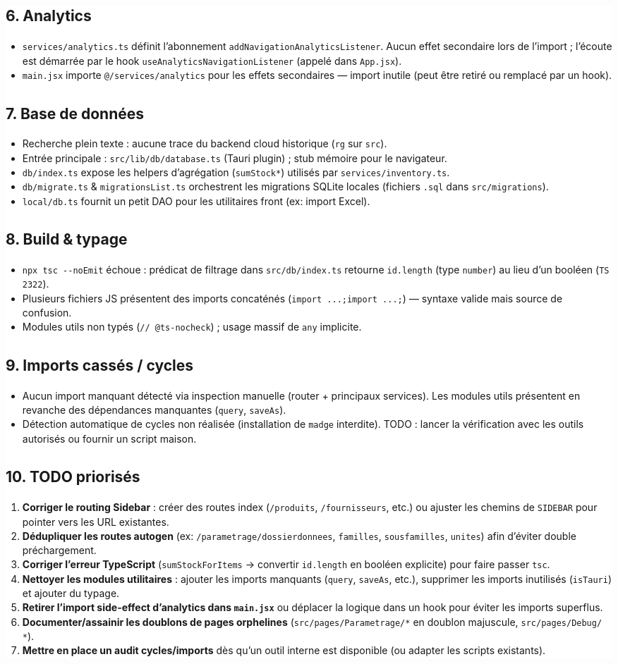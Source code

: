 ## 6. Analytics
- `services/analytics.ts` définit l’abonnement `addNavigationAnalyticsListener`. Aucun effet secondaire lors de l’import ; l’écoute est démarrée par le hook `useAnalyticsNavigationListener` (appelé dans `App.jsx`).
- `main.jsx` importe `@/services/analytics` pour les effets secondaires — import inutile (peut être retiré ou remplacé par un hook).

## 7. Base de données
- Recherche plein texte : aucune trace du backend cloud historique (`rg` sur `src`).
- Entrée principale : `src/lib/db/database.ts` (Tauri plugin) ; stub mémoire pour le navigateur.
- `db/index.ts` expose les helpers d’agrégation (`sumStock*`) utilisés par `services/inventory.ts`.
- `db/migrate.ts` & `migrationsList.ts` orchestrent les migrations SQLite locales (fichiers `.sql` dans `src/migrations`).
- `local/db.ts` fournit un petit DAO pour les utilitaires front (ex: import Excel).

## 8. Build & typage
- `npx tsc --noEmit` échoue : prédicat de filtrage dans `src/db/index.ts` retourne `id.length` (type `number`) au lieu d’un booléen (`TS2322`).
- Plusieurs fichiers JS présentent des imports concaténés (`import ...;import ...;`) — syntaxe valide mais source de confusion.
- Modules utils non typés (`// @ts-nocheck`) ; usage massif de `any` implicite.

## 9. Imports cassés / cycles
- Aucun import manquant détecté via inspection manuelle (router + principaux services). Les modules utils présentent en revanche des dépendances manquantes (`query`, `saveAs`).
- Détection automatique de cycles non réalisée (installation de `madge` interdite). TODO : lancer la vérification avec les outils autorisés ou fournir un script maison.

## 10. TODO priorisés
1. **Corriger le routing Sidebar** : créer des routes index (`/produits`, `/fournisseurs`, etc.) ou ajuster les chemins de `SIDEBAR` pour pointer vers les URL existantes.
2. **Dédupliquer les routes autogen** (ex: `/parametrage/dossierdonnees`, `familles`, `sousfamilles`, `unites`) afin d’éviter double préchargement.
3. **Corriger l’erreur TypeScript** (`sumStockForItems` → convertir `id.length` en booléen explicite) pour faire passer `tsc`.
4. **Nettoyer les modules utilitaires** : ajouter les imports manquants (`query`, `saveAs`, etc.), supprimer les imports inutilisés (`isTauri`) et ajouter du typage.
5. **Retirer l’import side-effect d’analytics dans `main.jsx`** ou déplacer la logique dans un hook pour éviter les imports superflus.
6. **Documenter/assainir les doublons de pages orphelines** (`src/pages/Parametrage/*` en doublon majuscule, `src/pages/Debug/*`).
7. **Mettre en place un audit cycles/imports** dès qu’un outil interne est disponible (ou adapter les scripts existants).
